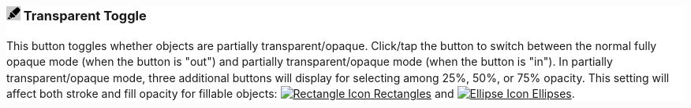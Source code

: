### <img src="icons/highlighter.svg" width="18" alt="Transparent Icon"> Transparent Toggle

This button toggles whether objects are partially transparent/opaque.
Click/tap the button to switch between the normal fully opaque mode
(when the button is "out") and partially transparent/opaque mode
(when the button is "in").
In partially transparent/opaque mode, three additional buttons will display
for selecting among 25%, 50%, or 75% opacity.
This setting will affect both stroke and fill opacity for fillable objects:
[<img src="icons/rect.svg" width="18" alt="Rectangle Icon"> Rectangles](#-rectangle-tool)
and
[<img src="icons/ellipse.svg" width="18" alt="Ellipse Icon"> Ellipses](#-ellipse-tool).
